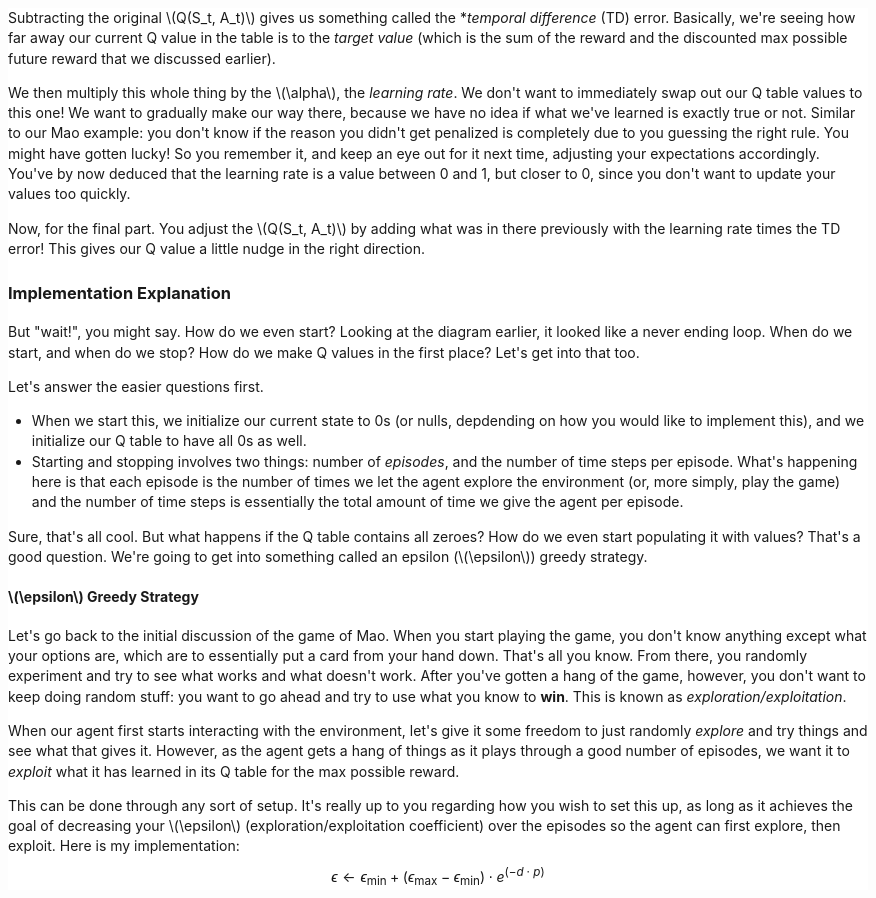 Subtracting the original \\(Q(S_t, A_t)\\) gives us something called the **temporal difference* (TD) error. Basically, we're seeing how far away our current Q value in the table is to the *target value* (which is the sum of the reward and the discounted max possible future reward that we discussed earlier). 

We then multiply this whole thing by the \\(\alpha\\), the *learning rate*. We don't want to immediately swap out our Q table values to this one! We want to gradually make our way there, because we have no idea if what we've learned is exactly true or not. Similar to our Mao example: you don't know if the reason you didn't get penalized is completely due to you guessing the right rule. You might have gotten lucky! So you remember it, and keep an eye out for it next time, adjusting your expectations accordingly. You've by now deduced that the learning rate is a value between 0 and 1, but closer to 0, since you don't want to update your values too quickly. 

Now, for the final part. You adjust the \\(Q(S_t, A_t)\\) by adding what was in there previously with the learning rate times the TD error! This gives our Q value a little nudge in the right direction. 

### Implementation Explanation
But "wait!", you might say. How do we even start? Looking at the diagram earlier, it looked like a never ending loop. When do we start, and when do we stop? How do we make Q values in the first place? Let's get into that too.

Let's answer the easier questions first.

- When we start this, we initialize our current state to 0s (or nulls, depdending on how you would like to implement this), and we initialize our Q table to have all 0s as well.
- Starting and stopping involves two things: number of *episodes*, and the number of time steps per episode. What's happening here is that each episode is the number of times we let the agent explore the environment (or, more simply, play the game) and the number of time steps is essentially the total amount of time we give the agent per episode.

Sure, that's all cool. But what happens if the Q table contains all zeroes? How do we even start populating it with values? That's a good question. We're going to get into something called an epsilon (\\(\epsilon\\)) greedy strategy.

#### \\(\epsilon\\) Greedy Strategy

Let's go back to the initial discussion of the game of Mao. When you start playing the game, you don't know anything except what your options are, which are to essentially put a card from your hand down. That's all you know. From there, you randomly experiment and try to see what works and what doesn't work. After you've gotten a hang of the game, however, you don't want to keep doing random stuff: you want to go ahead and try to use what you know to **win**. This is known as *exploration/exploitation*.

When our agent first starts interacting with the environment, let's give it some freedom to just randomly *explore* and try things and see what that gives it. However, as the agent gets a hang of things as it plays through a good number of episodes, we want it to *exploit* what it has learned in its Q table for the max possible reward.

This can be done through any sort of setup. It's really up to you regarding how you wish to set this up, as long as it achieves the goal of decreasing your \\(\epsilon\\) (exploration/exploitation coefficient) over the episodes so the agent can first explore, then exploit. Here is my implementation:
$$\epsilon \leftarrow \epsilon_{\text{min}} + (\epsilon_{\text{max}} - \epsilon_{\text{min}}) \cdot e^{(-d\cdot p)}$$

